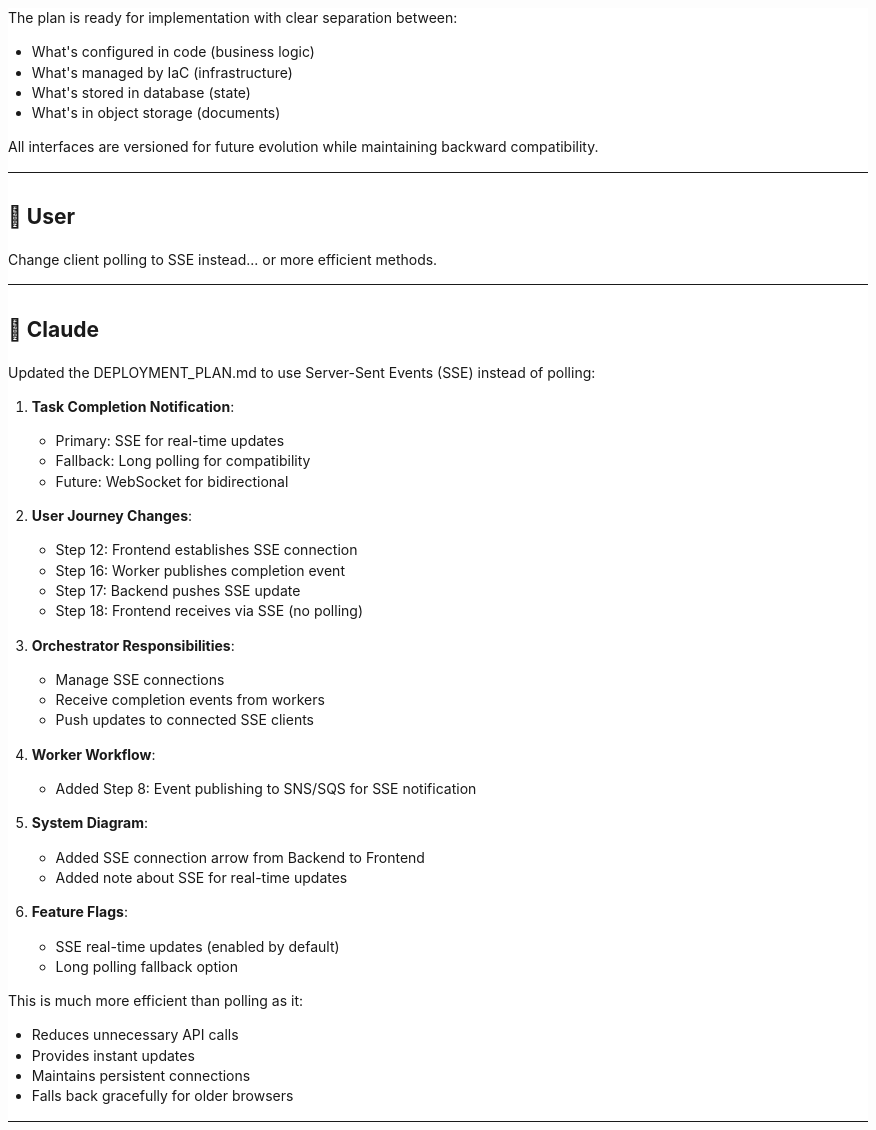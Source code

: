 The plan is ready for implementation with clear separation between:
- What's configured in code (business logic)
- What's managed by IaC (infrastructure)
- What's stored in database (state)
- What's in object storage (documents)

All interfaces are versioned for future evolution while maintaining backward compatibility.

---

## 👤 User

Change client polling to SSE instead... or more efficient methods.

---

## 🤖 Claude

Updated the DEPLOYMENT_PLAN.md to use Server-Sent Events (SSE) instead of polling:

1. **Task Completion Notification**:
   - Primary: SSE for real-time updates
   - Fallback: Long polling for compatibility
   - Future: WebSocket for bidirectional

2. **User Journey Changes**:
   - Step 12: Frontend establishes SSE connection
   - Step 16: Worker publishes completion event
   - Step 17: Backend pushes SSE update
   - Step 18: Frontend receives via SSE (no polling)

3. **Orchestrator Responsibilities**:
   - Manage SSE connections
   - Receive completion events from workers
   - Push updates to connected SSE clients

4. **Worker Workflow**:
   - Added Step 8: Event publishing to SNS/SQS for SSE notification

5. **System Diagram**:
   - Added SSE connection arrow from Backend to Frontend
   - Added note about SSE for real-time updates

6. **Feature Flags**:
   - SSE real-time updates (enabled by default)
   - Long polling fallback option

This is much more efficient than polling as it:
- Reduces unnecessary API calls
- Provides instant updates
- Maintains persistent connections
- Falls back gracefully for older browsers

---
